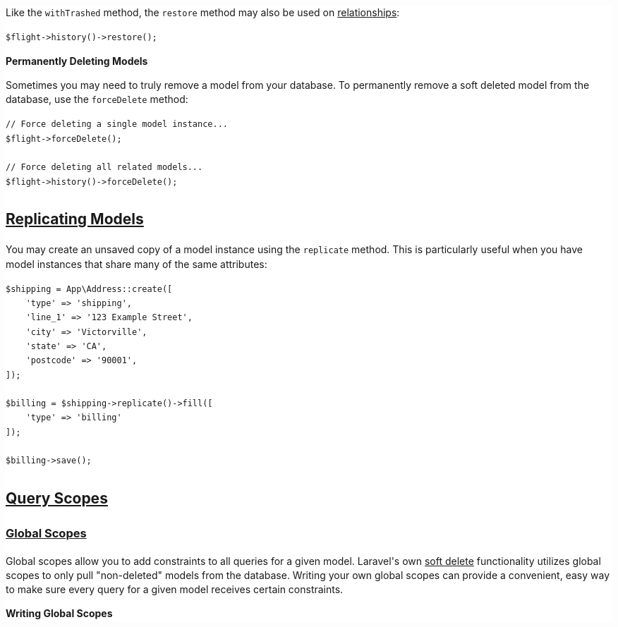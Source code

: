 Like the `withTrashed` method, the `restore` method may also be used on [relationships](https://laravel.com/docs/7.x/eloquent-relationships):

```text
$flight->history()->restore();
```

**Permanently Deleting Models**

Sometimes you may need to truly remove a model from your database. To permanently remove a soft deleted model from the database, use the `forceDelete` method:

```text
// Force deleting a single model instance...
$flight->forceDelete();

// Force deleting all related models...
$flight->history()->forceDelete();
```

## [Replicating Models](https://laravel.com/docs/7.x/eloquent#replicating-models)

You may create an unsaved copy of a model instance using the `replicate` method. This is particularly useful when you have model instances that share many of the same attributes:

```text
$shipping = App\Address::create([
    'type' => 'shipping',
    'line_1' => '123 Example Street',
    'city' => 'Victorville',
    'state' => 'CA',
    'postcode' => '90001',
]);

$billing = $shipping->replicate()->fill([
    'type' => 'billing'
]);

$billing->save();
```

## [Query Scopes](https://laravel.com/docs/7.x/eloquent#query-scopes)

### [Global Scopes](https://laravel.com/docs/7.x/eloquent#global-scopes)

Global scopes allow you to add constraints to all queries for a given model. Laravel's own [soft delete](https://laravel.com/docs/7.x/eloquent#soft-deleting) functionality utilizes global scopes to only pull "non-deleted" models from the database. Writing your own global scopes can provide a convenient, easy way to make sure every query for a given model receives certain constraints.

**Writing Global Scopes**
